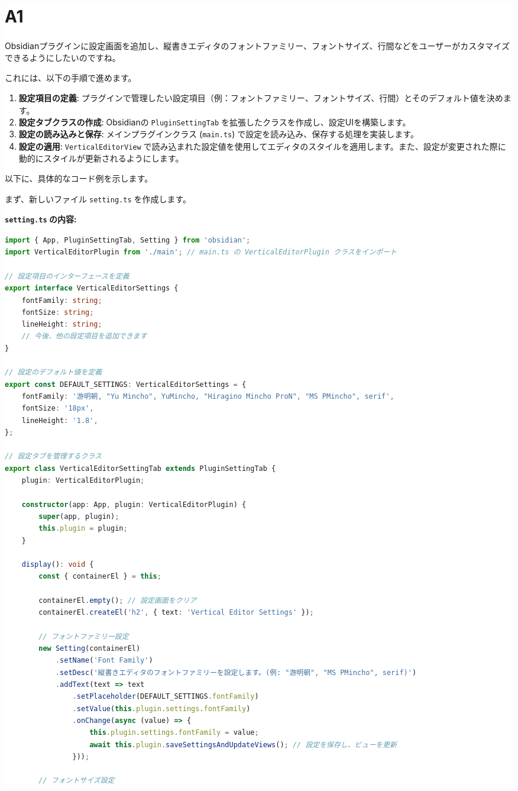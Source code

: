# A1

Obsidianプラグインに設定画面を追加し、縦書きエディタのフォントファミリー、フォントサイズ、行間などをユーザーがカスタマイズできるようにしたいのですね。

これには、以下の手順で進めます。

1.  **設定項目の定義**: プラグインで管理したい設定項目（例：フォントファミリー、フォントサイズ、行間）とそのデフォルト値を決めます。
2.  **設定タブクラスの作成**: Obsidianの `PluginSettingTab` を拡張したクラスを作成し、設定UIを構築します。
3.  **設定の読み込みと保存**: メインプラグインクラス (`main.ts`) で設定を読み込み、保存する処理を実装します。
4.  **設定の適用**: `VerticalEditorView` で読み込まれた設定値を使用してエディタのスタイルを適用します。また、設定が変更された際に動的にスタイルが更新されるようにします。

以下に、具体的なコード例を示します。

まず、新しいファイル `setting.ts` を作成します。

**`setting.ts` の内容:**

```typescript
import { App, PluginSettingTab, Setting } from 'obsidian';
import VerticalEditorPlugin from './main'; // main.ts の VerticalEditorPlugin クラスをインポート

// 設定項目のインターフェースを定義
export interface VerticalEditorSettings {
    fontFamily: string;
    fontSize: string;
    lineHeight: string;
    // 今後、他の設定項目を追加できます
}

// 設定のデフォルト値を定義
export const DEFAULT_SETTINGS: VerticalEditorSettings = {
    fontFamily: '游明朝, "Yu Mincho", YuMincho, "Hiragino Mincho ProN", "MS PMincho", serif',
    fontSize: '18px',
    lineHeight: '1.8',
};

// 設定タブを管理するクラス
export class VerticalEditorSettingTab extends PluginSettingTab {
    plugin: VerticalEditorPlugin;

    constructor(app: App, plugin: VerticalEditorPlugin) {
        super(app, plugin);
        this.plugin = plugin;
    }

    display(): void {
        const { containerEl } = this;

        containerEl.empty(); // 設定画面をクリア
        containerEl.createEl('h2', { text: 'Vertical Editor Settings' });

        // フォントファミリー設定
        new Setting(containerEl)
            .setName('Font Family')
            .setDesc('縦書きエディタのフォントファミリーを設定します。(例: "游明朝", "MS PMincho", serif)')
            .addText(text => text
                .setPlaceholder(DEFAULT_SETTINGS.fontFamily)
                .setValue(this.plugin.settings.fontFamily)
                .onChange(async (value) => {
                    this.plugin.settings.fontFamily = value;
                    await this.plugin.saveSettingsAndUpdateViews(); // 設定を保存し、ビューを更新
                }));

        // フォントサイズ設定
```